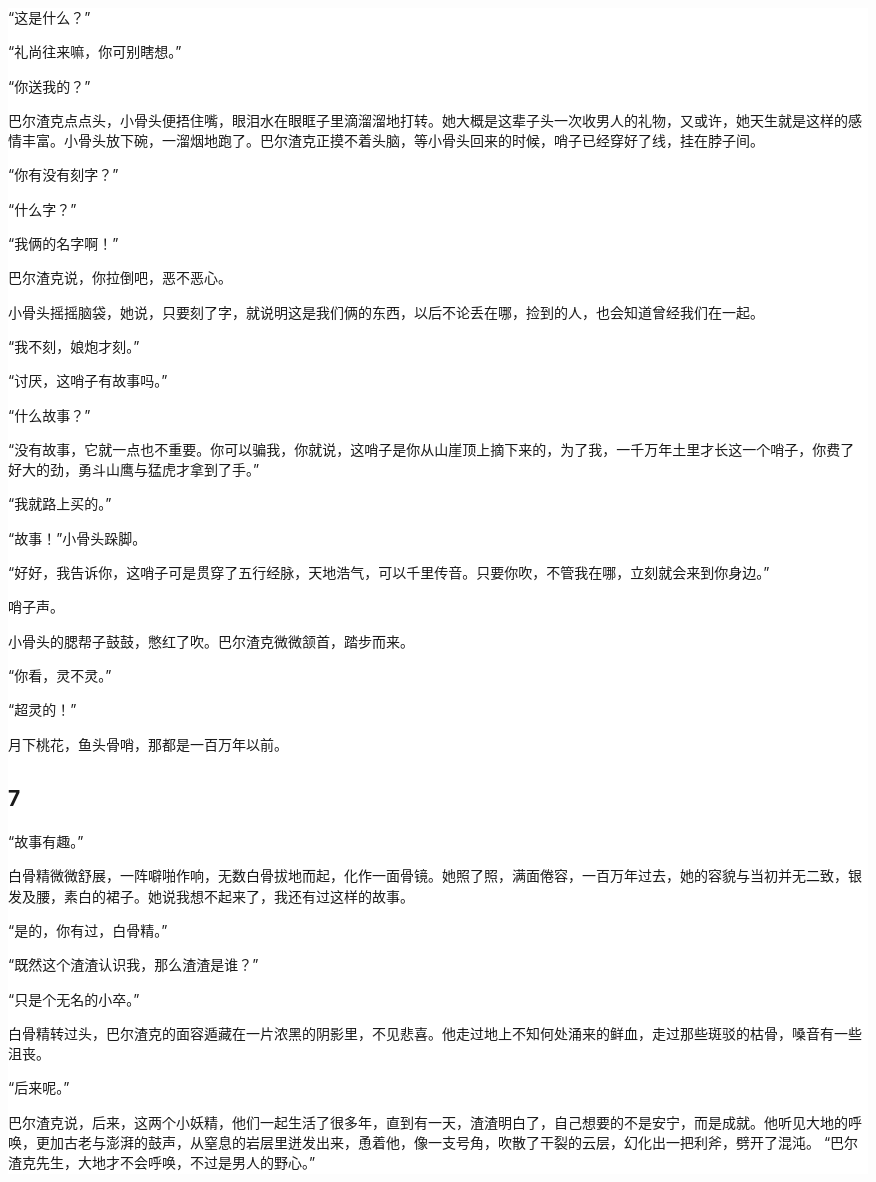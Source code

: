 “这是什么？”

“礼尚往来嘛，你可别瞎想。”

“你送我的？”

巴尔渣克点点头，小骨头便捂住嘴，眼泪水在眼眶子里滴溜溜地打转。她大概是这辈子头一次收男人的礼物，又或许，她天生就是这样的感情丰富。小骨头放下碗，一溜烟地跑了。巴尔渣克正摸不着头脑，等小骨头回来的时候，哨子已经穿好了线，挂在脖子间。

“你有没有刻字？”

“什么字？”

“我俩的名字啊！”

巴尔渣克说，你拉倒吧，恶不恶心。

小骨头摇摇脑袋，她说，只要刻了字，就说明这是我们俩的东西，以后不论丢在哪，捡到的人，也会知道曾经我们在一起。

“我不刻，娘炮才刻。”

“讨厌，这哨子有故事吗。”

“什么故事？”

“没有故事，它就一点也不重要。你可以骗我，你就说，这哨子是你从山崖顶上摘下来的，为了我，一千万年土里才长这一个哨子，你费了好大的劲，勇斗山鹰与猛虎才拿到了手。”

“我就路上买的。”

“故事！”小骨头跺脚。

“好好，我告诉你，这哨子可是贯穿了五行经脉，天地浩气，可以千里传音。只要你吹，不管我在哪，立刻就会来到你身边。”

哨子声。

小骨头的腮帮子鼓鼓，憋红了吹。巴尔渣克微微颔首，踏步而来。

“你看，灵不灵。”

“超灵的！”

月下桃花，鱼头骨哨，那都是一百万年以前。

## 7

“故事有趣。”

白骨精微微舒展，一阵噼啪作响，无数白骨拔地而起，化作一面骨镜。她照了照，满面倦容，一百万年过去，她的容貌与当初并无二致，银发及腰，素白的裙子。她说我想不起来了，我还有过这样的故事。

“是的，你有过，白骨精。”

“既然这个渣渣认识我，那么渣渣是谁？”

“只是个无名的小卒。”

白骨精转过头，巴尔渣克的面容遁藏在一片浓黑的阴影里，不见悲喜。他走过地上不知何处涌来的鲜血，走过那些斑驳的枯骨，嗓音有一些沮丧。

“后来呢。”

巴尔渣克说，后来，这两个小妖精，他们一起生活了很多年，直到有一天，渣渣明白了，自己想要的不是安宁，而是成就。他听见大地的呼唤，更加古老与澎湃的鼓声，从窒息的岩层里迸发出来，恿着他，像一支号角，吹散了干裂的云层，幻化出一把利斧，劈开了混沌。
“巴尔渣克先生，大地才不会呼唤，不过是男人的野心。”
